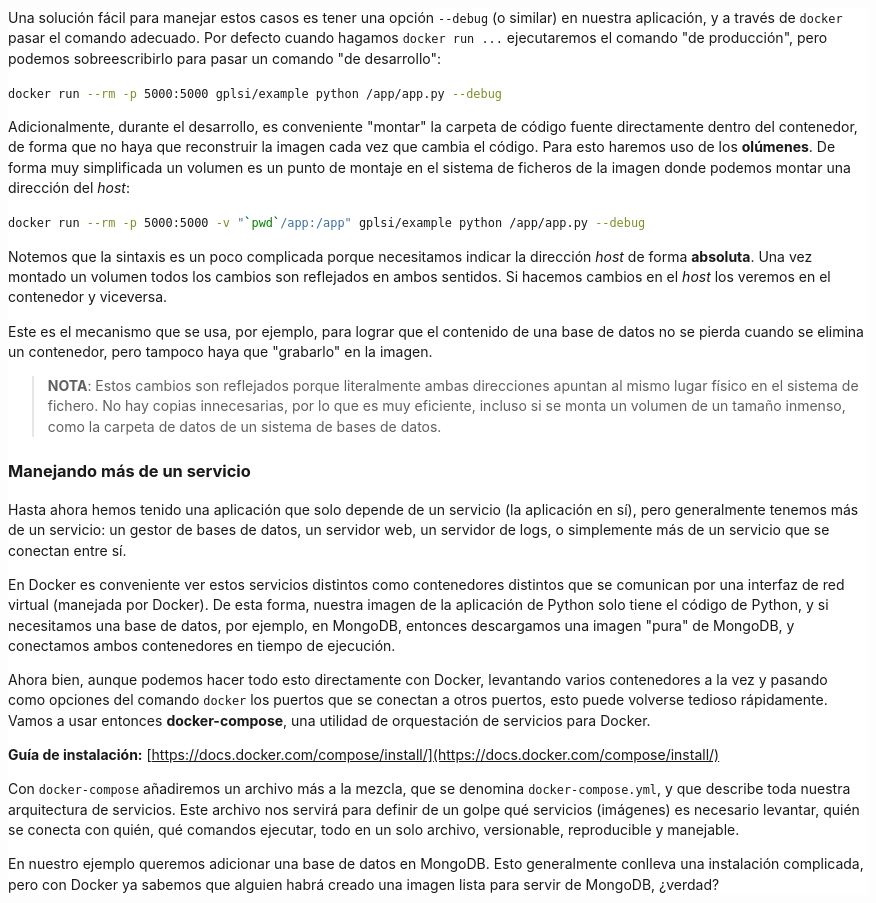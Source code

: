 Una solución fácil para manejar estos casos es tener una opción `--debug` (o similar) en nuestra aplicación, y a través de `docker` pasar el comando adecuado. Por defecto cuando hagamos `docker run ...` ejecutaremos el comando "de producción", pero podemos sobreescribirlo para pasar un comando "de desarrollo":

```bash
docker run --rm -p 5000:5000 gplsi/example python /app/app.py --debug
```

Adicionalmente, durante el desarrollo, es conveniente "montar" la carpeta de código fuente directamente dentro del contenedor, de forma que no haya que reconstruir la imagen cada vez que cambia el código. Para esto haremos uso de los **olúmenes**. De forma muy simplificada un volumen es un punto de montaje en el sistema de ficheros de la imagen donde podemos montar una dirección del *host*:

```bash
docker run --rm -p 5000:5000 -v "`pwd`/app:/app" gplsi/example python /app/app.py --debug
```

Notemos que la sintaxis es un poco complicada porque necesitamos indicar la dirección *host* de forma **absoluta**. Una vez montado un volumen todos los cambios son reflejados en ambos sentidos. Si hacemos cambios en el *host* los veremos en el contenedor y viceversa.

Este es el mecanismo que se usa, por ejemplo, para lograr que el contenido de una base de datos no se pierda cuando se elimina un contenedor, pero tampoco haya que "grabarlo" en la imagen.

> **NOTA**: Estos cambios son reflejados porque literalmente ambas direcciones apuntan al mismo lugar físico en el sistema de fichero. No hay copias innecesarias, por lo que es muy eficiente, incluso si se monta un volumen de un tamaño inmenso, como la carpeta de datos de un sistema de bases de datos.

### Manejando más de un servicio

Hasta ahora hemos tenido una aplicación que solo depende de un servicio (la aplicación en sí), pero generalmente tenemos más de un servicio: un gestor de bases de datos, un servidor web, un servidor de logs, o simplemente más de un servicio que se conectan entre sí.

En Docker es conveniente ver estos servicios distintos como contenedores distintos que se comunican por una interfaz de red virtual (manejada por Docker). De esta forma, nuestra imagen de la aplicación de Python solo tiene el código de Python, y si necesitamos una base de datos, por ejemplo, en MongoDB, entonces descargamos una imagen "pura" de MongoDB, y conectamos ambos contenedores en tiempo de ejecución.

Ahora bien, aunque podemos hacer todo esto directamente con Docker, levantando varios contenedores a la vez y pasando como opciones del comando `docker` los puertos que se conectan a otros puertos, esto puede volverse tedioso rápidamente. Vamos a usar entonces **docker-compose**, una utilidad de orquestación de servicios para Docker.

**Guía de instalación:** [https://docs.docker.com/compose/install/](https://docs.docker.com/compose/install/)

Con `docker-compose` añadiremos un archivo más a la mezcla, que se denomina `docker-compose.yml`, y que describe toda nuestra arquitectura de servicios. Este archivo nos servirá para definir de un golpe qué servicios (imágenes) es necesario levantar, quién se conecta con quién, qué comandos ejecutar, todo en un solo archivo, versionable, reproducible y manejable.

En nuestro ejemplo queremos adicionar una base de datos en MongoDB. Esto generalmente conlleva una instalación complicada, pero con Docker ya sabemos que alguien habrá creado una imagen lista para servir de MongoDB, ¿verdad?

